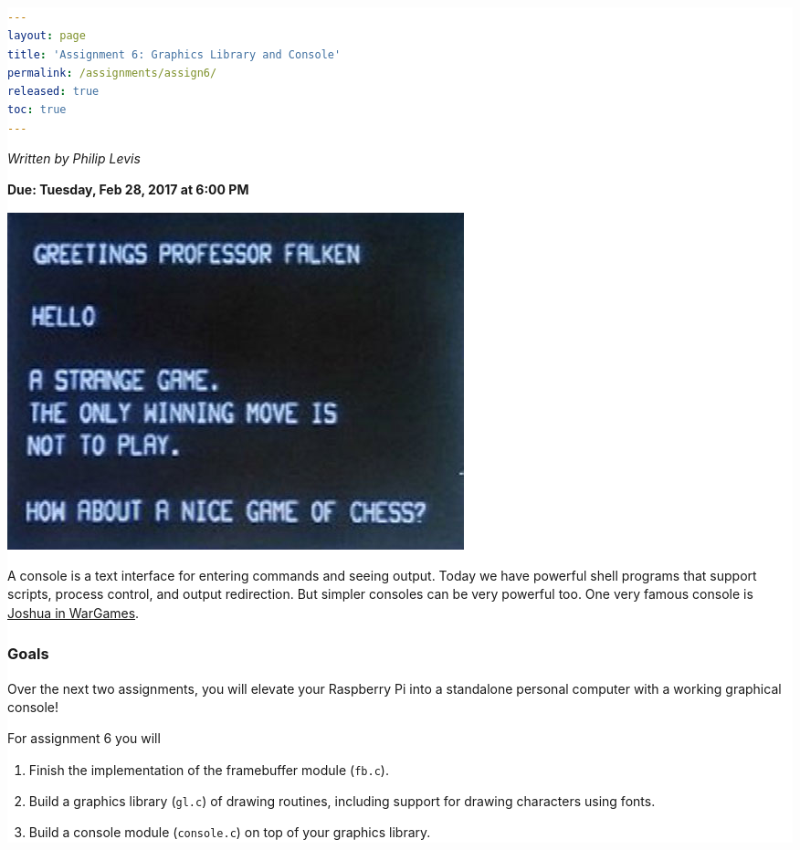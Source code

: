 ```yaml
---
layout: page
title: 'Assignment 6: Graphics Library and Console'
permalink: /assignments/assign6/
released: true
toc: true
---
```


*Written by Philip Levis*

**Due: Tuesday, Feb 28, 2017 at 6:00 PM**

![Wargames Console](images/wargames.jpg)

A console is a text interface for entering commands and seeing output.
Today we have powerful shell programs that support scripts, process
control, and output redirection. But simpler consoles can be very
powerful too. One very famous console is
[Joshua in WarGames](https://www.youtube.com/watch?v=ecPeSmF_ikc).

### Goals

Over the next two assignments, you will elevate your Raspberry Pi into a standalone personal computer with a working graphical
console!

For assignment 6 you will

1. Finish the implementation of the framebuffer module (`fb.c`).

2. Build a graphics library (`gl.c`) of drawing routines, including support for drawing characters using fonts.

3. Build a console module (`console.c`) on top of your graphics library.
